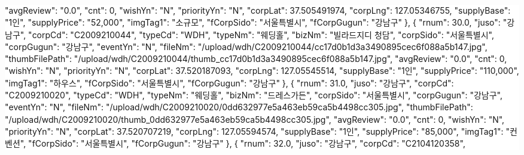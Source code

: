 "avgReview": "0.0",
"cnt": 0,
"wishYn": "N",
"priorityYn": "N",
"corpLat": 37.505491974,
"corpLng": 127.05346755,
"supplyBase": "1인",
"supplyPrice": "52,000",
"imgTag1": "소규모",
"fCorpSido": "서울특별시",
"fCorpGugun": "강남구"
},
{
"rnum": 30.0,
"juso": "강남구",
"corpCd": "C2009210044",
"typeCd": "WDH",
"typeNm": "웨딩홀",
"bizNm": "빌라드지디 청담",
"corpSido": "서울특별시",
"corpGugun": "강남구",
"eventYn": "N",
"fileNm": "/upload/wdh/C2009210044/cc17d0b1d3a3490895cec6f088a5b147.jpg",
"thumbFilePath": "/upload/wdh/C2009210044/thumb_cc17d0b1d3a3490895cec6f088a5b147.jpg",
"avgReview": "0.0",
"cnt": 0,
"wishYn": "N",
"priorityYn": "N",
"corpLat": 37.520187093,
"corpLng": 127.05545514,
"supplyBase": "1인",
"supplyPrice": "110,000",
"imgTag1": "하우스",
"fCorpSido": "서울특별시",
"fCorpGugun": "강남구"
},
{
"rnum": 31.0,
"juso": "강남구",
"corpCd": "C2009210020",
"typeCd": "WDH",
"typeNm": "웨딩홀",
"bizNm": "드레스가든",
"corpSido": "서울특별시",
"corpGugun": "강남구",
"eventYn": "N",
"fileNm": "/upload/wdh/C2009210020/0dd632977e5a463eb59ca5b4498cc305.jpg",
"thumbFilePath": "/upload/wdh/C2009210020/thumb_0dd632977e5a463eb59ca5b4498cc305.jpg",
"avgReview": "0.0",
"cnt": 0,
"wishYn": "N",
"priorityYn": "N",
"corpLat": 37.520707219,
"corpLng": 127.05594574,
"supplyBase": "1인",
"supplyPrice": "85,000",
"imgTag1": "컨벤션",
"fCorpSido": "서울특별시",
"fCorpGugun": "강남구"
},
{
"rnum": 32.0,
"juso": "강남구",
"corpCd": "C2104120358",